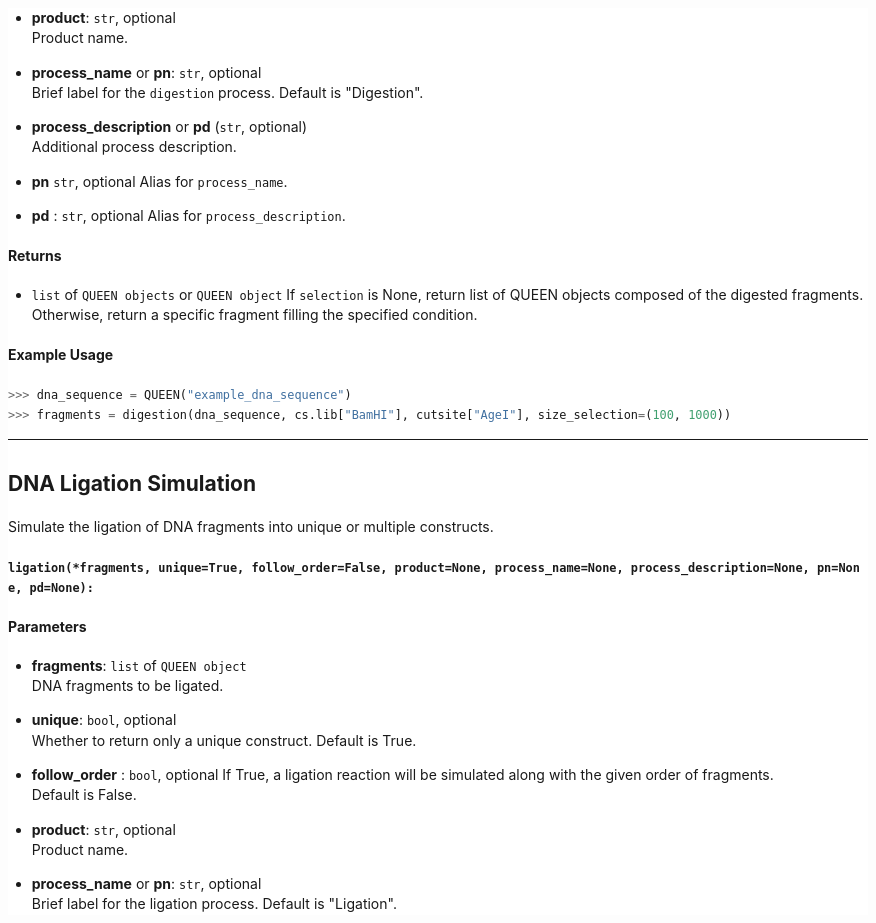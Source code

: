 - **product**: `str`, optional  
  Product name.

- **process_name** or **pn**:  `str`, optional  
  Brief label for the `digestion` process. Default is "Digestion".

- **process_description** or **pd** (`str`, optional)  
  Additional process description.

- **pn** `str`, optional
  Alias for `process_name`.

- **pd** : `str`, optional
  Alias for `process_description`.

#### Returns

- `list` of `QUEEN objects` or `QUEEN object` 
  If `selection` is None, return list of QUEEN objects composed of the digested fragments.  
  Otherwise, return a specific fragment filling the specified condition.

#### Example Usage

```python
>>> dna_sequence = QUEEN("example_dna_sequence")
>>> fragments = digestion(dna_sequence, cs.lib["BamHI"], cutsite["AgeI"], size_selection=(100, 1000))
```

---

## DNA Ligation Simulation

Simulate the ligation of DNA fragments into unique or multiple constructs.

#### `ligation(*fragments, unique=True, follow_order=False, product=None, process_name=None, process_description=None, pn=None, pd=None):`

#### Parameters

- **fragments**: `list` of `QUEEN object`  
  DNA fragments to be ligated.

- **unique**: `bool`, optional  
  Whether to return only a unique construct. Default is True.

- **follow_order** : `bool`, optional 
  If True, a ligation reaction will be simulated along with the given order of fragments.  
  Default is False. 

- **product**: `str`, optional  
  Product name.

- **process_name** or **pn**:  `str`, optional  
  Brief label for the ligation process. Default is "Ligation".
